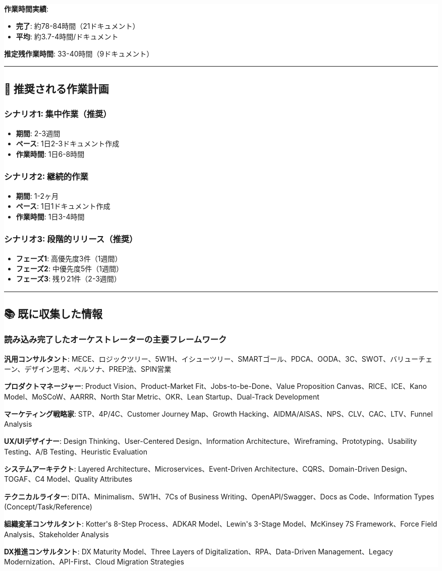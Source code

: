 **作業時間実績**:
- **完了**: 約78-84時間（21ドキュメント）
- **平均**: 約3.7-4時間/ドキュメント

**推定残作業時間**: 33-40時間（9ドキュメント）

---

## 🎯 推奨される作業計画

### シナリオ1: 集中作業（推奨）
- **期間**: 2-3週間
- **ペース**: 1日2-3ドキュメント作成
- **作業時間**: 1日6-8時間

### シナリオ2: 継続的作業
- **期間**: 1-2ヶ月
- **ペース**: 1日1ドキュメント作成
- **作業時間**: 1日3-4時間

### シナリオ3: 段階的リリース（推奨）
- **フェーズ1**: 高優先度3件（1週間）
- **フェーズ2**: 中優先度5件（1週間）
- **フェーズ3**: 残り21件（2-3週間）

---

## 📚 既に収集した情報

### 読み込み完了したオーケストレーターの主要フレームワーク

**汎用コンサルタント**: MECE、ロジックツリー、5W1H、イシューツリー、SMARTゴール、PDCA、OODA、3C、SWOT、バリューチェーン、デザイン思考、ペルソナ、PREP法、SPIN営業

**プロダクトマネージャー**: Product Vision、Product-Market Fit、Jobs-to-be-Done、Value Proposition Canvas、RICE、ICE、Kano Model、MoSCoW、AARRR、North Star Metric、OKR、Lean Startup、Dual-Track Development

**マーケティング戦略家**: STP、4P/4C、Customer Journey Map、Growth Hacking、AIDMA/AISAS、NPS、CLV、CAC、LTV、Funnel Analysis

**UX/UIデザイナー**: Design Thinking、User-Centered Design、Information Architecture、Wireframing、Prototyping、Usability Testing、A/B Testing、Heuristic Evaluation

**システムアーキテクト**: Layered Architecture、Microservices、Event-Driven Architecture、CQRS、Domain-Driven Design、TOGAF、C4 Model、Quality Attributes

**テクニカルライター**: DITA、Minimalism、5W1H、7Cs of Business Writing、OpenAPI/Swagger、Docs as Code、Information Types (Concept/Task/Reference)

**組織変革コンサルタント**: Kotter's 8-Step Process、ADKAR Model、Lewin's 3-Stage Model、McKinsey 7S Framework、Force Field Analysis、Stakeholder Analysis

**DX推進コンサルタント**: DX Maturity Model、Three Layers of Digitalization、RPA、Data-Driven Management、Legacy Modernization、API-First、Cloud Migration Strategies
